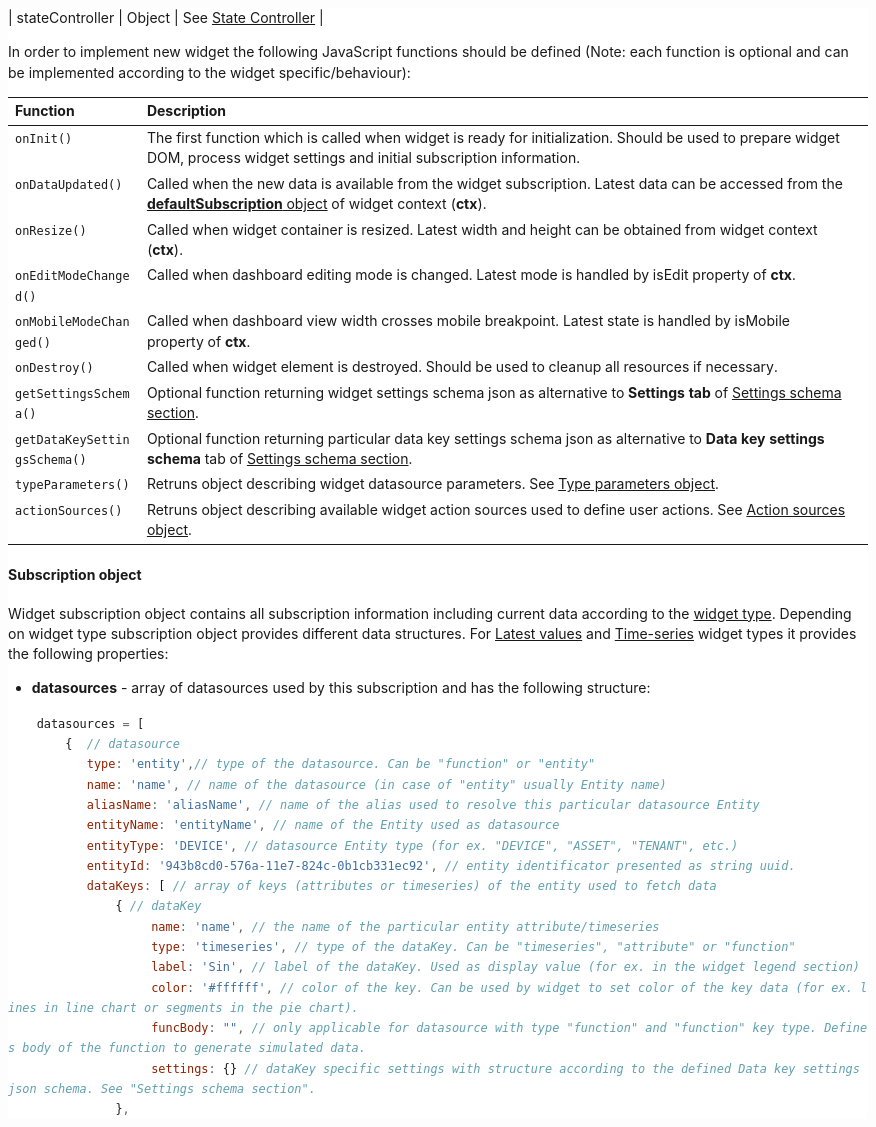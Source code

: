 | stateController | Object | See [State Controller](widgets-development.md#state-controller) |

In order to implement new widget the following JavaScript functions should be defined \(Note: each function is optional and can be implemented according to the widget specific/behaviour\):

| **Function** | **Description** |  |
| :--- | :--- | :--- |
| `onInit()` | The first function which is called when widget is ready for initialization. Should be used to prepare widget DOM, process widget settings and initial subscription information. |  |
| `onDataUpdated()` | Called when the new data is available from the widget subscription. Latest data can be accessed from the [**defaultSubscription** object](widgets-development.md#subscription-object) of widget context \(**ctx**\). |  |
| `onResize()` | Called when widget container is resized. Latest width and height can be obtained from widget context \(**ctx**\). |  |
| `onEditModeChanged()` | Called when dashboard editing mode is changed. Latest mode is handled by isEdit property of **ctx**. |  |
| `onMobileModeChanged()` | Called when dashboard view width crosses mobile breakpoint. Latest state is handled by isMobile property of **ctx**. |  |
| `onDestroy()` | Called when widget element is destroyed. Should be used to cleanup all resources if necessary. |  |
| `getSettingsSchema()` | Optional function returning widget settings schema json as alternative to **Settings tab** of [Settings schema section](widgets-development.md#settings-schema-section). |  |
| `getDataKeySettingsSchema()` | Optional function returning particular data key settings schema json as alternative to **Data key settings schema** tab of [Settings schema section](widgets-development.md#settings-schema-section). |  |
| `typeParameters()` | Retruns object describing widget datasource parameters. See [Type parameters object](widgets-development.md#type-parameters-object). |  |
| `actionSources()` | Retruns object describing available widget action sources used to define user actions. See [Action sources object](widgets-development.md#action-sources-object). |  |

#### Subscription object

Widget subscription object contains all subscription information including current data according to the [widget type](https://github.com/caoyingde/thingsboard.github.io/tree/9437083b88083a9b2563248432cbbe460867fbaf/docs/user-guide/ui/widget-library/README.md#widget-types). Depending on widget type subscription object provides different data structures. For [Latest values](https://github.com/caoyingde/thingsboard.github.io/tree/9437083b88083a9b2563248432cbbe460867fbaf/docs/user-guide/ui/widget-library/README.md#latest-values) and [Time-series](https://github.com/caoyingde/thingsboard.github.io/tree/9437083b88083a9b2563248432cbbe460867fbaf/docs/user-guide/ui/widget-library/README.md#time-series) widget types it provides the following properties:

* **datasources** - array of datasources used by this subscription and has the following structure:

```javascript
    datasources = [
        {  // datasource
           type: 'entity',// type of the datasource. Can be "function" or "entity"
           name: 'name', // name of the datasource (in case of "entity" usually Entity name)
           aliasName: 'aliasName', // name of the alias used to resolve this particular datasource Entity
           entityName: 'entityName', // name of the Entity used as datasource
           entityType: 'DEVICE', // datasource Entity type (for ex. "DEVICE", "ASSET", "TENANT", etc.)
           entityId: '943b8cd0-576a-11e7-824c-0b1cb331ec92', // entity identificator presented as string uuid. 
           dataKeys: [ // array of keys (attributes or timeseries) of the entity used to fetch data 
               { // dataKey
                    name: 'name', // the name of the particular entity attribute/timeseries 
                    type: 'timeseries', // type of the dataKey. Can be "timeseries", "attribute" or "function" 
                    label: 'Sin', // label of the dataKey. Used as display value (for ex. in the widget legend section) 
                    color: '#ffffff', // color of the key. Can be used by widget to set color of the key data (for ex. lines in line chart or segments in the pie chart).  
                    funcBody: "", // only applicable for datasource with type "function" and "function" key type. Defines body of the function to generate simulated data.
                    settings: {} // dataKey specific settings with structure according to the defined Data key settings json schema. See "Settings schema section".
               },
```
